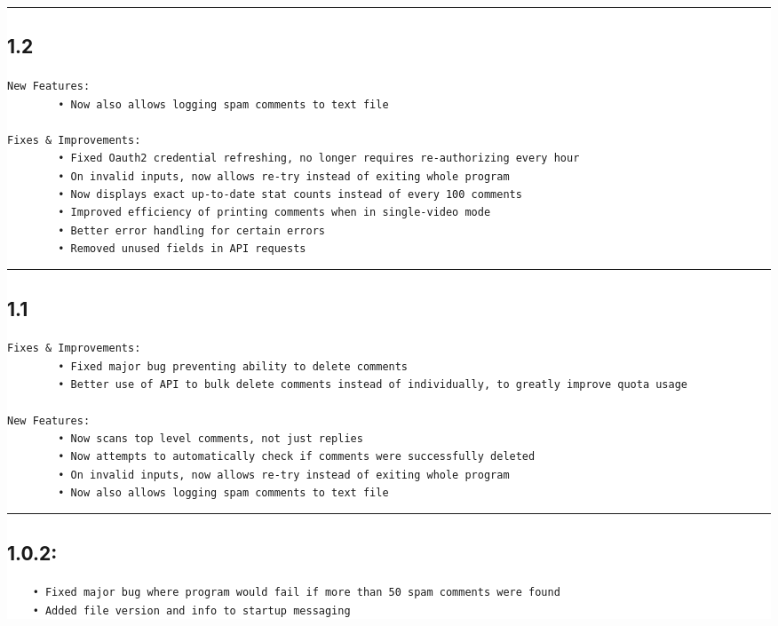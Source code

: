 	
---------------------------------------------------------------------------------------------	
## 1.2

	New Features:
        	• Now also allows logging spam comments to text file
		
	Fixes & Improvements:
			• Fixed Oauth2 credential refreshing, no longer requires re-authorizing every hour
			• On invalid inputs, now allows re-try instead of exiting whole program
			• Now displays exact up-to-date stat counts instead of every 100 comments
			• Improved efficiency of printing comments when in single-video mode
			• Better error handling for certain errors
			• Removed unused fields in API requests
		
		
---------------------------------------------------------------------------------------------		
## 1.1

	Fixes & Improvements:
			• Fixed major bug preventing ability to delete comments
			• Better use of API to bulk delete comments instead of individually, to greatly improve quota usage
	
	New Features:
			• Now scans top level comments, not just replies
			• Now attempts to automatically check if comments were successfully deleted
			• On invalid inputs, now allows re-try instead of exiting whole program
			• Now also allows logging spam comments to text file		
		
		
---------------------------------------------------------------------------------------------			
## 1.0.2:

		• Fixed major bug where program would fail if more than 50 spam comments were found
		• Added file version and info to startup messaging		